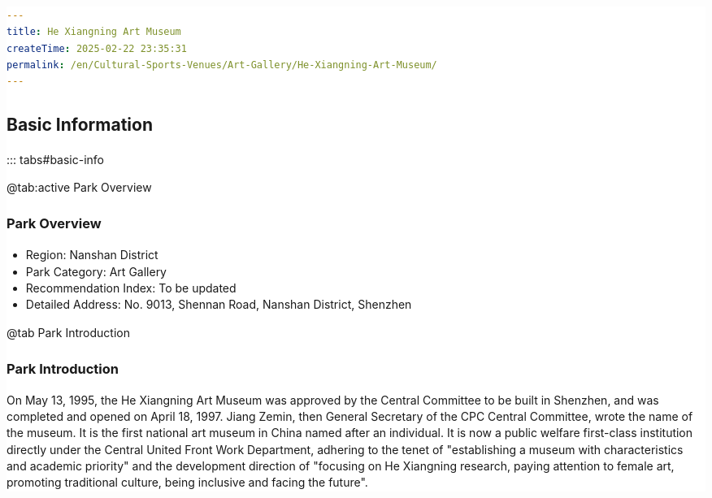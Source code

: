 ```yaml
---
title: He Xiangning Art Museum
createTime: 2025-02-22 23:35:31
permalink: /en/Cultural-Sports-Venues/Art-Gallery/He-Xiangning-Art-Museum/
---
```



<script setup>
import ImageSwiper from '/.vuepress/theme/components/ImageSwiper.vue'
// 轮播图数据
const swiperItems = [
    {
                link: 'https://www.szartm.com/open/images/gkbg.png',
                title: 'He Xiangning Art Museum',
                description: ' On May 13, 1995, the He Xiangning Art Museum was approved by the Central Committee to be built in S...',
                author: 'Municipal Bureau of Culture, Radio, Television, Tourism and Sports',
                date: '2025/02/23'
                },
  {
                link: 'https://www.szartm.com/open/images/gkbg.png',
                title: 'He Xiangning Art Museum',
                description: ' On May 13, 1995, the He Xiangning Art Museum was approved by the Central Committee to be built in S...',
                author: 'Municipal Bureau of Culture, Radio, Television, Tourism and Sports',
                date: '2025/02/23'
                }
]
// 配置项
const swiperConfig = {
  height: 500,
  showInfo: true
}
</script>

<ImageSwiper :items="swiperItems" :config="swiperConfig" />



## Basic Information

::: tabs#basic-info

@tab:active Park Overview
### Park Overview
- Region: Nanshan District
- Park Category: Art Gallery
- Recommendation Index: To be updated
- Detailed Address: No. 9013, Shennan Road, Nanshan District, Shenzhen

@tab Park Introduction
### Park Introduction
 On May 13, 1995, the He Xiangning Art Museum was approved by the Central Committee to be built in Shenzhen, and was completed and opened on April 18, 1997. Jiang Zemin, then General Secretary of the CPC Central Committee, wrote the name of the museum. It is the first national art museum in China named after an individual. It is now a public welfare first-class institution directly under the Central United Front Work Department, adhering to the tenet of "establishing a museum with characteristics and academic priority" and the development direction of "focusing on He Xiangning research, paying attention to female art, promoting traditional culture, being inclusive and facing the future".
